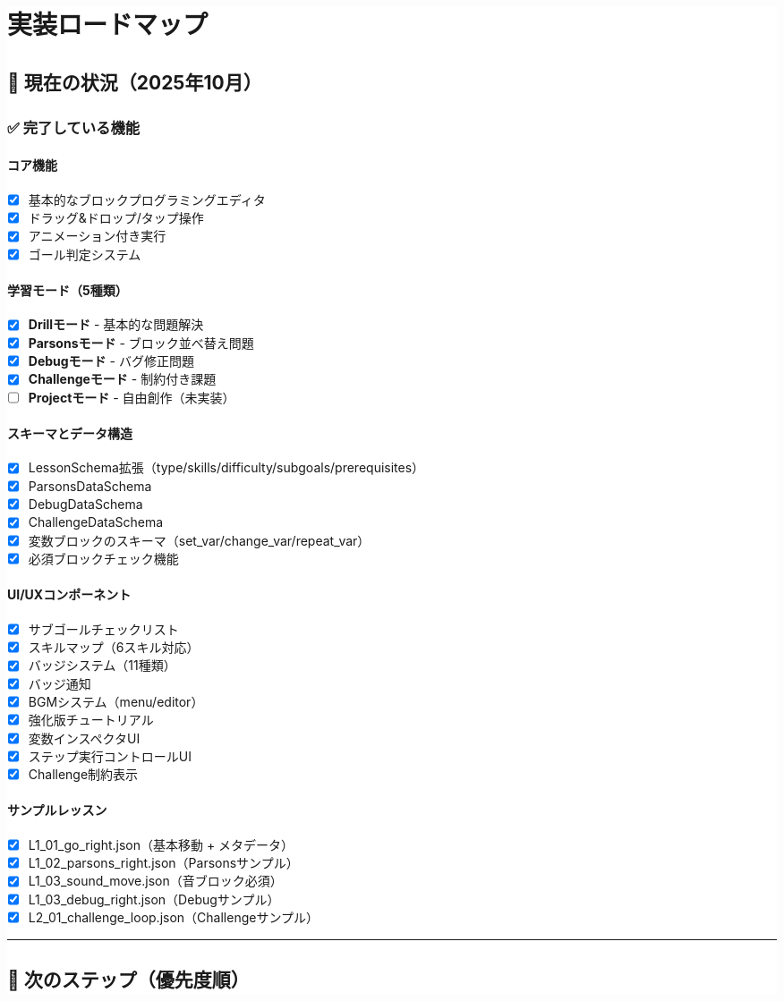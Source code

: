 # 実装ロードマップ

## 🎯 現在の状況（2025年10月）

### ✅ 完了している機能

#### **コア機能**
- [x] 基本的なブロックプログラミングエディタ
- [x] ドラッグ&ドロップ/タップ操作
- [x] アニメーション付き実行
- [x] ゴール判定システム

#### **学習モード（5種類）**
- [x] **Drillモード** - 基本的な問題解決
- [x] **Parsonsモード** - ブロック並べ替え問題
- [x] **Debugモード** - バグ修正問題
- [x] **Challengeモード** - 制約付き課題
- [ ] **Projectモード** - 自由創作（未実装）

#### **スキーマとデータ構造**
- [x] LessonSchema拡張（type/skills/difficulty/subgoals/prerequisites）
- [x] ParsonsDataSchema
- [x] DebugDataSchema
- [x] ChallengeDataSchema
- [x] 変数ブロックのスキーマ（set_var/change_var/repeat_var）
- [x] 必須ブロックチェック機能

#### **UI/UXコンポーネント**
- [x] サブゴールチェックリスト
- [x] スキルマップ（6スキル対応）
- [x] バッジシステム（11種類）
- [x] バッジ通知
- [x] BGMシステム（menu/editor）
- [x] 強化版チュートリアル
- [x] 変数インスペクタUI
- [x] ステップ実行コントロールUI
- [x] Challenge制約表示

#### **サンプルレッスン**
- [x] L1_01_go_right.json（基本移動 + メタデータ）
- [x] L1_02_parsons_right.json（Parsonsサンプル）
- [x] L1_03_sound_move.json（音ブロック必須）
- [x] L1_03_debug_right.json（Debugサンプル）
- [x] L2_01_challenge_loop.json（Challengeサンプル）

---

## 🚀 次のステップ（優先度順）
